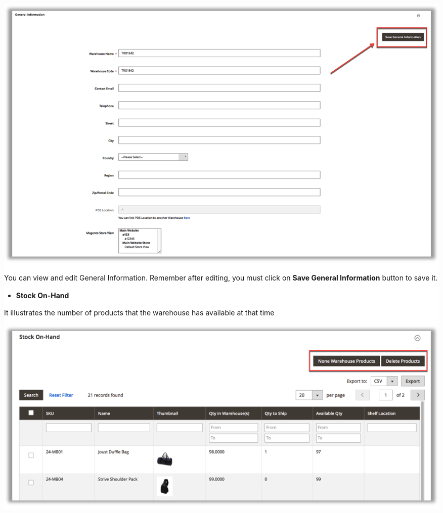 ![General Information](./image_growth_m2/image190.png?raw=true)
 
You can view and edit General Information. Remember after editing, you must click on **Save General Information** button to save it. 

- **Stock On-Hand**

It illustrates the number of products that the warehouse has available at that time

![General Information](./image_growth_m2/image191.png?raw=true)
 